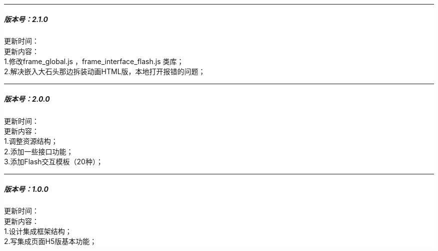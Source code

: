 ------

##### 版本号：2.1.0    

更新时间：  
更新内容：  
1.修改frame_global.js ，frame_interface_flash.js 类库；  
2.解决嵌入大石头那边拆装动画HTML版，本地打开报错的问题；  

------

##### 版本号：2.0.0    

更新时间：  
更新内容：  
1.调整资源结构；  
2.添加一些接口功能；  
3.添加Flash交互模板（20种）；  

------

##### 版本号：1.0.0     

更新时间：  
更新内容：  
1.设计集成框架结构；  
2.写集成页面H5版基本功能；  

